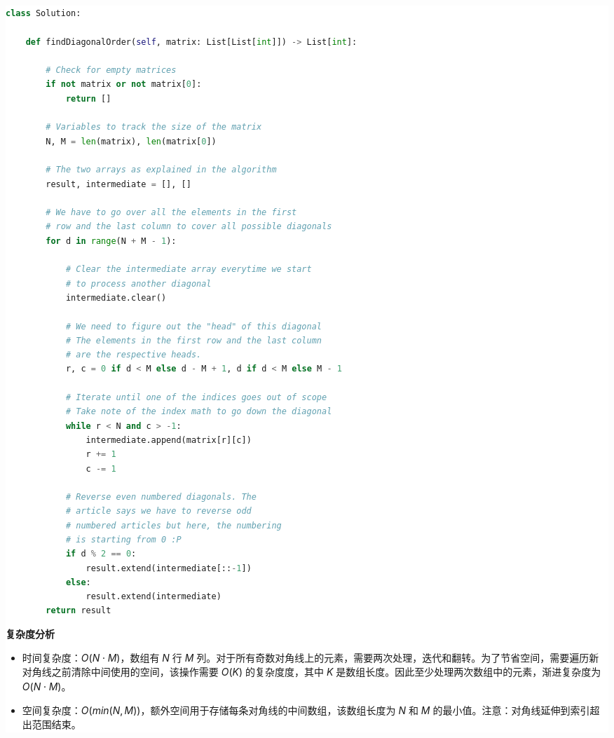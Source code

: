 ```python [solution1-Python]
class Solution:
    
    def findDiagonalOrder(self, matrix: List[List[int]]) -> List[int]:
        
        # Check for empty matrices
        if not matrix or not matrix[0]:
            return []
        
        # Variables to track the size of the matrix
        N, M = len(matrix), len(matrix[0])
        
        # The two arrays as explained in the algorithm
        result, intermediate = [], []
        
        # We have to go over all the elements in the first
        # row and the last column to cover all possible diagonals
        for d in range(N + M - 1):
            
            # Clear the intermediate array everytime we start
            # to process another diagonal
            intermediate.clear()
            
            # We need to figure out the "head" of this diagonal
            # The elements in the first row and the last column
            # are the respective heads.
            r, c = 0 if d < M else d - M + 1, d if d < M else M - 1
            
            # Iterate until one of the indices goes out of scope
            # Take note of the index math to go down the diagonal
            while r < N and c > -1:
                intermediate.append(matrix[r][c])
                r += 1
                c -= 1
            
            # Reverse even numbered diagonals. The
            # article says we have to reverse odd 
            # numbered articles but here, the numbering
            # is starting from 0 :P
            if d % 2 == 0:
                result.extend(intermediate[::-1])
            else:
                result.extend(intermediate)
        return result        
```

**复杂度分析**

* 时间复杂度：$O(N \cdot M)$，数组有 $N$ 行 $M$ 列。对于所有奇数对角线上的元素，需要两次处理，迭代和翻转。为了节省空间，需要遍历新对角线之前清除中间使用的空间，该操作需要 $O(K)$ 的复杂度度，其中 $K$ 是数组长度。因此至少处理两次数组中的元素，渐进复杂度为 $O(N \cdot M)$。

* 空间复杂度：$O(min(N, M))$，额外空间用于存储每条对角线的中间数组，该数组长度为 $N$ 和 $M$ 的最小值。注意：对角线延伸到索引超出范围结束。
